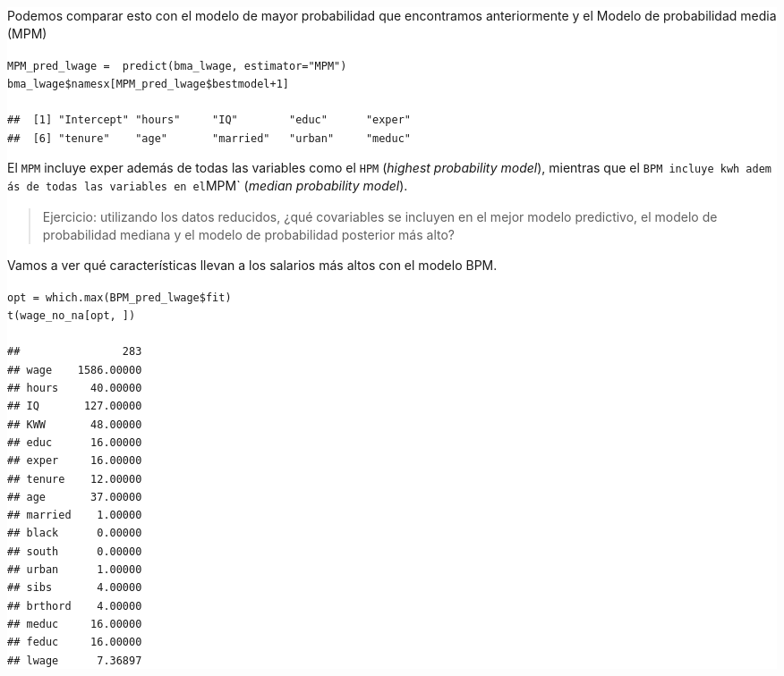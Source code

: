 Podemos comparar esto con el modelo de mayor probabilidad que
encontramos anteriormente y el Modelo de probabilidad media (MPM)

    MPM_pred_lwage =  predict(bma_lwage, estimator="MPM")
    bma_lwage$namesx[MPM_pred_lwage$bestmodel+1]

    ##  [1] "Intercept" "hours"     "IQ"        "educ"      "exper"    
    ##  [6] "tenure"    "age"       "married"   "urban"     "meduc"

El `MPM` incluye exper además de todas las variables como el `HPM`
(*highest probability model*), mientras que el
`BPM incluye kwh además de todas las variables en el`MPM\` (*median
probability model*).

> Ejercicio: utilizando los datos reducidos, ¿qué covariables se
> incluyen en el mejor modelo predictivo, el modelo de probabilidad
> mediana y el modelo de probabilidad posterior más alto?

Vamos a ver qué características llevan a los salarios más altos con el
modelo BPM.

    opt = which.max(BPM_pred_lwage$fit)
    t(wage_no_na[opt, ])

    ##                283
    ## wage    1586.00000
    ## hours     40.00000
    ## IQ       127.00000
    ## KWW       48.00000
    ## educ      16.00000
    ## exper     16.00000
    ## tenure    12.00000
    ## age       37.00000
    ## married    1.00000
    ## black      0.00000
    ## south      0.00000
    ## urban      1.00000
    ## sibs       4.00000
    ## brthord    4.00000
    ## meduc     16.00000
    ## feduc     16.00000
    ## lwage      7.36897
